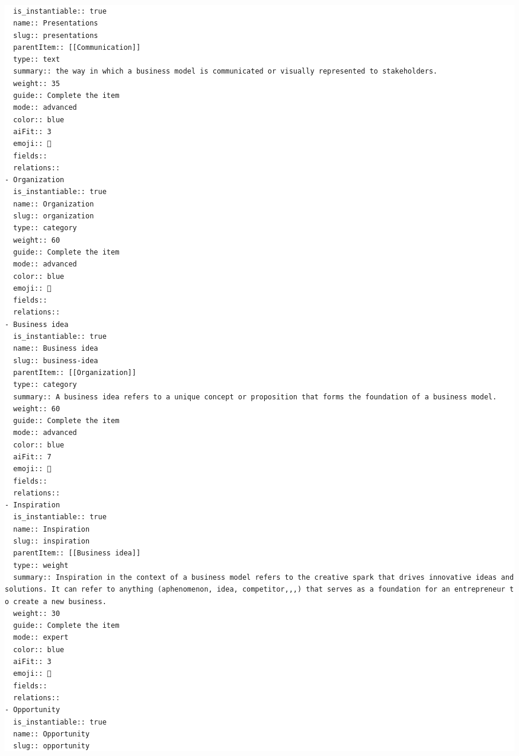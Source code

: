       is_instantiable:: true
      name:: Presentations
      slug:: presentations
      parentItem:: [[Communication]]
      type:: text
      summary:: the way in which a business model is communicated or visually represented to stakeholders.
      weight:: 35
      guide:: Complete the item
      mode:: advanced
      color:: blue
      aiFit:: 3
      emoji:: 📄
      fields::
      relations::
    - Organization
      is_instantiable:: true
      name:: Organization
      slug:: organization
      type:: category
      weight:: 60
      guide:: Complete the item
      mode:: advanced
      color:: blue
      emoji:: 📂
      fields::
      relations::
    - Business idea
      is_instantiable:: true
      name:: Business idea
      slug:: business-idea
      parentItem:: [[Organization]]
      type:: category
      summary:: A business idea refers to a unique concept or proposition that forms the foundation of a business model.
      weight:: 60
      guide:: Complete the item
      mode:: advanced
      color:: blue
      aiFit:: 7
      emoji:: 📂
      fields::
      relations::
    - Inspiration
      is_instantiable:: true
      name:: Inspiration
      slug:: inspiration
      parentItem:: [[Business idea]]
      type:: weight
      summary:: Inspiration in the context of a business model refers to the creative spark that drives innovative ideas and solutions. It can refer to anything (aphenomenon, idea, competitor,,,) that serves as a foundation for an entrepreneur to create a new business.
      weight:: 30
      guide:: Complete the item
      mode:: expert
      color:: blue
      aiFit:: 3
      emoji:: 📄
      fields::
      relations::
    - Opportunity
      is_instantiable:: true
      name:: Opportunity
      slug:: opportunity